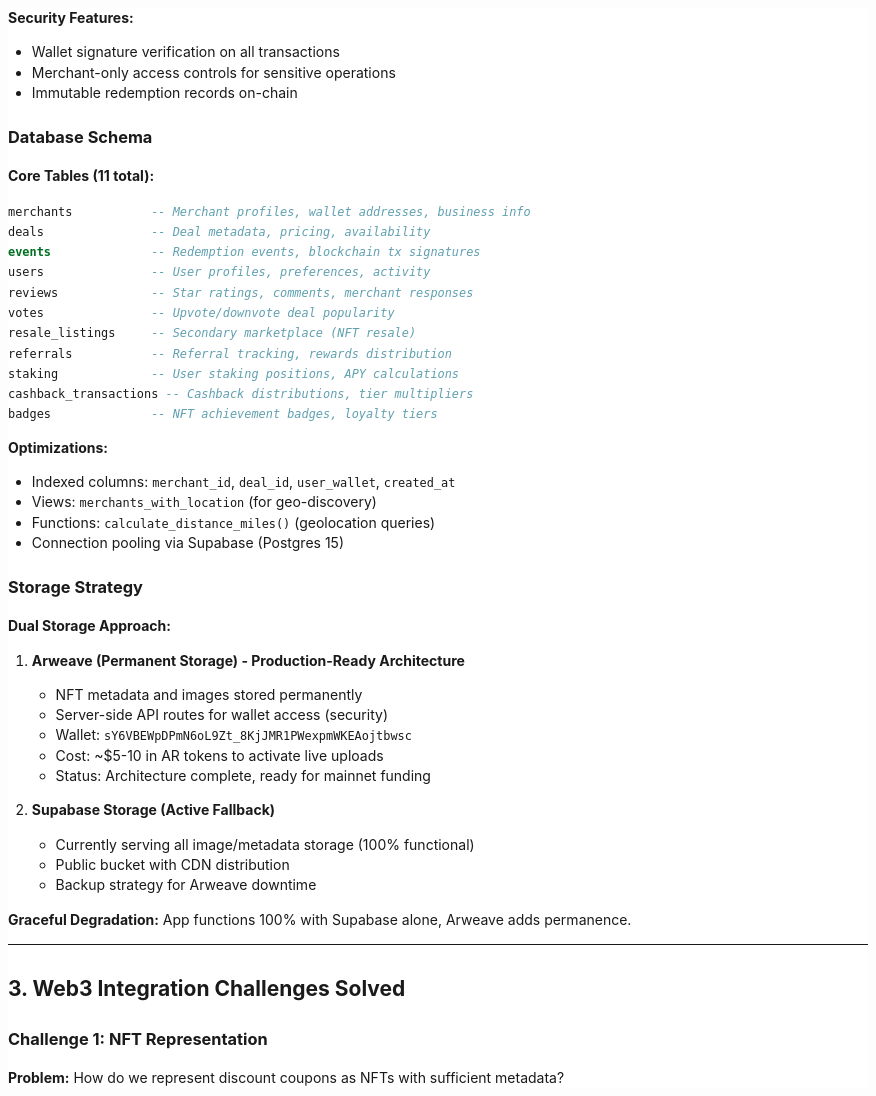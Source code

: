 **Security Features:**
- Wallet signature verification on all transactions
- Merchant-only access controls for sensitive operations
- Immutable redemption records on-chain

### Database Schema

**Core Tables (11 total):**

```sql
merchants           -- Merchant profiles, wallet addresses, business info
deals               -- Deal metadata, pricing, availability
events              -- Redemption events, blockchain tx signatures
users               -- User profiles, preferences, activity
reviews             -- Star ratings, comments, merchant responses
votes               -- Upvote/downvote deal popularity
resale_listings     -- Secondary marketplace (NFT resale)
referrals           -- Referral tracking, rewards distribution
staking             -- User staking positions, APY calculations
cashback_transactions -- Cashback distributions, tier multipliers
badges              -- NFT achievement badges, loyalty tiers
```

**Optimizations:**
- Indexed columns: `merchant_id`, `deal_id`, `user_wallet`, `created_at`
- Views: `merchants_with_location` (for geo-discovery)
- Functions: `calculate_distance_miles()` (geolocation queries)
- Connection pooling via Supabase (Postgres 15)

### Storage Strategy

**Dual Storage Approach:**

1. **Arweave (Permanent Storage) - Production-Ready Architecture**
   - NFT metadata and images stored permanently
   - Server-side API routes for wallet access (security)
   - Wallet: `sY6VBEWpDPmN6oL9Zt_8KjJMR1PWexpmWKEAojtbwsc`
   - Cost: ~$5-10 in AR tokens to activate live uploads
   - Status: Architecture complete, ready for mainnet funding

2. **Supabase Storage (Active Fallback)**
   - Currently serving all image/metadata storage (100% functional)
   - Public bucket with CDN distribution
   - Backup strategy for Arweave downtime

**Graceful Degradation:** App functions 100% with Supabase alone, Arweave adds permanence.

---

## 3. Web3 Integration Challenges Solved

### Challenge 1: NFT Representation

**Problem:** How do we represent discount coupons as NFTs with sufficient metadata?
